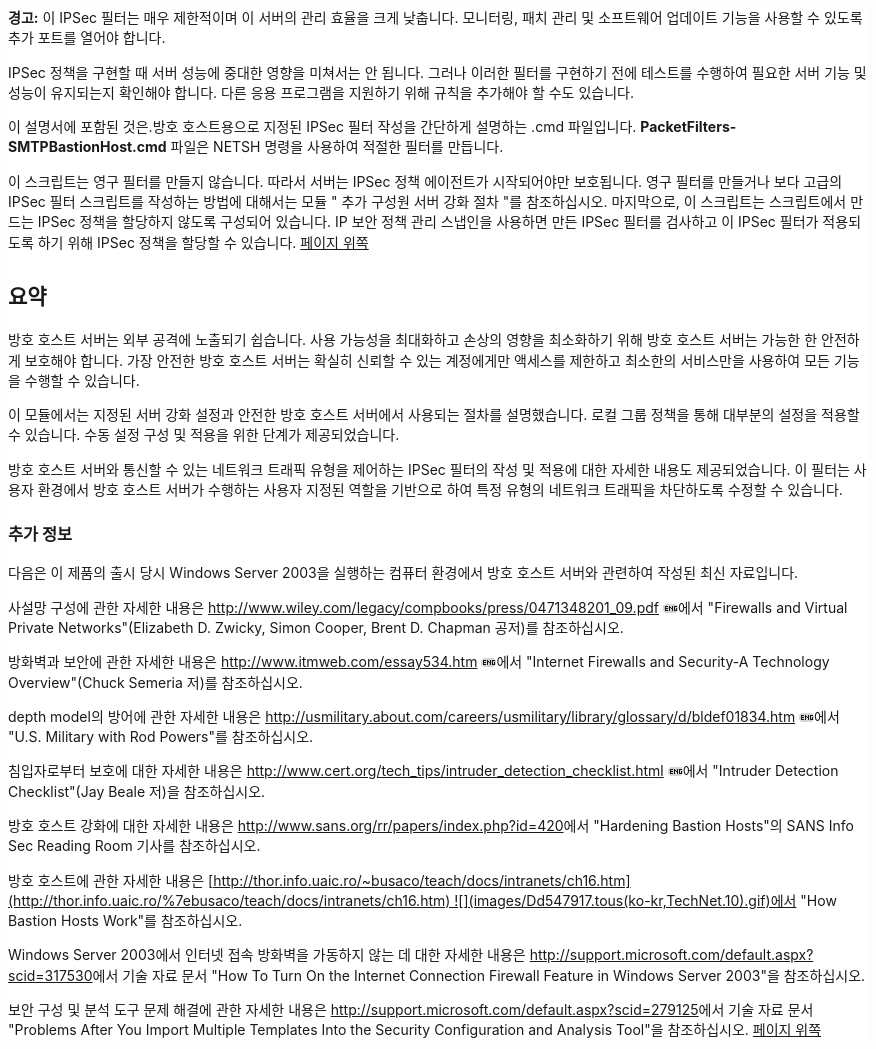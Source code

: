 **경고:** 이 IPSec 필터는 매우 제한적이며 이 서버의 관리 효율을 크게 낮춥니다. 모니터링, 패치 관리 및 소프트웨어 업데이트 기능을 사용할 수 있도록 추가 포트를 열어야 합니다.

IPSec 정책을 구현할 때 서버 성능에 중대한 영향을 미쳐서는 안 됩니다. 그러나 이러한 필터를 구현하기 전에 테스트를 수행하여 필요한 서버 기능 및 성능이 유지되는지 확인해야 합니다. 다른 응용 프로그램을 지원하기 위해 규칙을 추가해야 할 수도 있습니다.

이 설명서에 포함된 것은.방호 호스트용으로 지정된 IPSec 필터 작성을 간단하게 설명하는 .cmd 파일입니다. **PacketFilters-SMTPBastionHost.cmd** 파일은 NETSH 명령을 사용하여 적절한 필터를 만듭니다.

이 스크립트는 영구 필터를 만들지 않습니다. 따라서 서버는 IPSec 정책 에이전트가 시작되어야만 보호됩니다. 영구 필터를 만들거나 보다 고급의 IPSec 필터 스크립트를 작성하는 방법에 대해서는 모듈 " 추가 구성원 서버 강화 절차 "를 참조하십시오. 마지막으로, 이 스크립트는 스크립트에서 만드는 IPSec 정책을 할당하지 않도록 구성되어 있습니다. IP 보안 정책 관리 스냅인을 사용하면 만든 IPSec 필터를 검사하고 이 IPSec 필터가 적용되도록 하기 위해 IPSec 정책을 할당할 수 있습니다.
[](#mainsection)[페이지 위쪽](#mainsection)

<span id="XSLTsection132121120120"></span>
요약
----

방호 호스트 서버는 외부 공격에 노출되기 쉽습니다. 사용 가능성을 최대화하고 손상의 영향을 최소화하기 위해 방호 호스트 서버는 가능한 한 안전하게 보호해야 합니다. 가장 안전한 방호 호스트 서버는 확실히 신뢰할 수 있는 계정에게만 액세스를 제한하고 최소한의 서비스만을 사용하여 모든 기능을 수행할 수 있습니다.

이 모듈에서는 지정된 서버 강화 설정과 안전한 방호 호스트 서버에서 사용되는 절차를 설명했습니다. 로컬 그룹 정책을 통해 대부분의 설정을 적용할 수 있습니다. 수동 설정 구성 및 적용을 위한 단계가 제공되었습니다.

방호 호스트 서버와 통신할 수 있는 네트워크 트래픽 유형을 제어하는 IPSec 필터의 작성 및 적용에 대한 자세한 내용도 제공되었습니다. 이 필터는 사용자 환경에서 방호 호스트 서버가 수행하는 사용자 지정된 역할을 기반으로 하여 특정 유형의 네트워크 트래픽을 차단하도록 수정할 수 있습니다.
### 추가 정보

다음은 이 제품의 출시 당시 Windows Server 2003을 실행하는 컴퓨터 환경에서 방호 호스트 서버와 관련하여 작성된 최신 자료입니다.

사설망 구성에 관한 자세한 내용은 <http://www.wiley.com/legacy/compbooks/press/0471348201_09.pdf> ![](images/Dd547917.tous(ko-kr,TechNet.10).gif)에서 "Firewalls and Virtual Private Networks"(Elizabeth D. Zwicky, Simon Cooper, Brent D. Chapman 공저)를 참조하십시오.

방화벽과 보안에 관한 자세한 내용은 <http://www.itmweb.com/essay534.htm> ![](images/Dd547917.tous(ko-kr,TechNet.10).gif)에서 "Internet Firewalls and Security-A Technology Overview"(Chuck Semeria 저)를 참조하십시오.

depth model의 방어에 관한 자세한 내용은 <http://usmilitary.about.com/careers/usmilitary/library/glossary/d/bldef01834.htm> ![](images/Dd547917.tous(ko-kr,TechNet.10).gif)에서 "U.S. Military with Rod Powers"를 참조하십시오.

침입자로부터 보호에 대한 자세한 내용은 <http://www.cert.org/tech_tips/intruder_detection_checklist.html> ![](images/Dd547917.tous(ko-kr,TechNet.10).gif)에서 "Intruder Detection Checklist"(Jay Beale 저)을 참조하십시오.

방호 호스트 강화에 대한 자세한 내용은 <http://www.sans.org/rr/papers/index.php?id=420>에서 "Hardening Bastion Hosts"의 SANS Info Sec Reading Room 기사를 참조하십시오.

방호 호스트에 관한 자세한 내용은 [http://thor.info.uaic.ro/~busaco/teach/docs/intranets/ch16.htm](http://thor.info.uaic.ro/%7ebusaco/teach/docs/intranets/ch16.htm) ![](images/Dd547917.tous(ko-kr,TechNet.10).gif)에서 "How Bastion Hosts Work"를 참조하십시오.

Windows Server 2003에서 인터넷 접속 방화벽을 가동하지 않는 데 대한 자세한 내용은 <http://support.microsoft.com/default.aspx?scid=317530>에서 기술 자료 문서 "How To Turn On the Internet Connection Firewall Feature in Windows Server 2003"을 참조하십시오.

보안 구성 및 분석 도구 문제 해결에 관한 자세한 내용은 <http://support.microsoft.com/default.aspx?scid=279125>에서 기술 자료 문서 "Problems After You Import Multiple Templates Into the Security Configuration and Analysis Tool"을 참조하십시오.
[](#mainsection)[페이지 위쪽](#mainsection)
